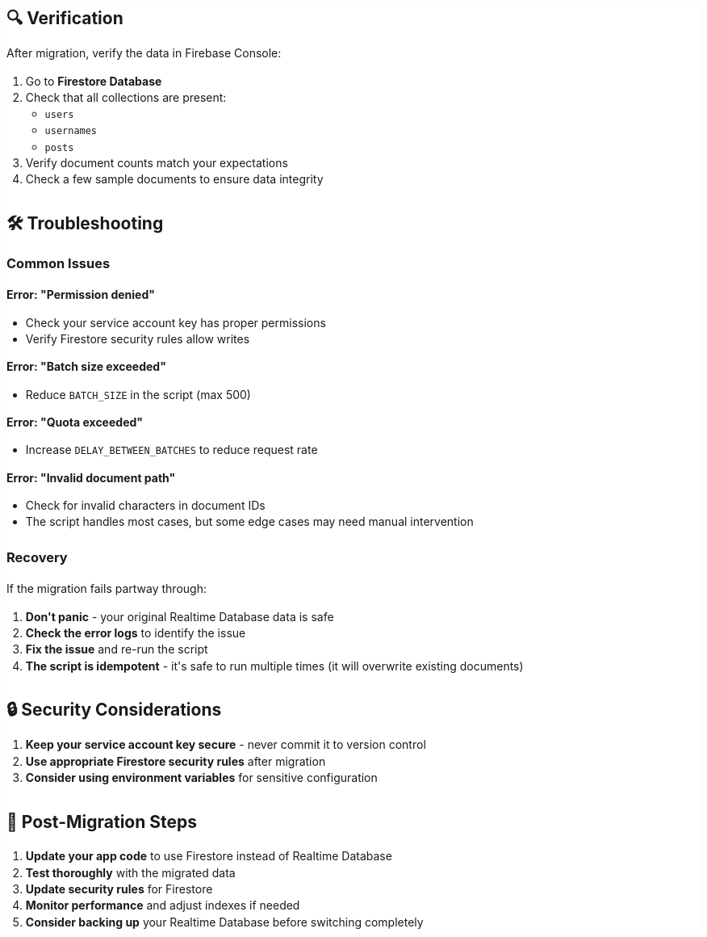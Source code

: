 ## 🔍 Verification

After migration, verify the data in Firebase Console:

1. Go to **Firestore Database**
2. Check that all collections are present:
   - `users`
   - `usernames`
   - `posts`
3. Verify document counts match your expectations
4. Check a few sample documents to ensure data integrity

## 🛠️ Troubleshooting

### Common Issues

**Error: "Permission denied"**
- Check your service account key has proper permissions
- Verify Firestore security rules allow writes

**Error: "Batch size exceeded"**
- Reduce `BATCH_SIZE` in the script (max 500)

**Error: "Quota exceeded"**
- Increase `DELAY_BETWEEN_BATCHES` to reduce request rate

**Error: "Invalid document path"**
- Check for invalid characters in document IDs
- The script handles most cases, but some edge cases may need manual intervention

### Recovery

If the migration fails partway through:

1. **Don't panic** - your original Realtime Database data is safe
2. **Check the error logs** to identify the issue
3. **Fix the issue** and re-run the script
4. **The script is idempotent** - it's safe to run multiple times (it will overwrite existing documents)

## 🔒 Security Considerations

1. **Keep your service account key secure** - never commit it to version control
2. **Use appropriate Firestore security rules** after migration
3. **Consider using environment variables** for sensitive configuration

## 📝 Post-Migration Steps

1. **Update your app code** to use Firestore instead of Realtime Database
2. **Test thoroughly** with the migrated data
3. **Update security rules** for Firestore
4. **Monitor performance** and adjust indexes if needed
5. **Consider backing up** your Realtime Database before switching completely
